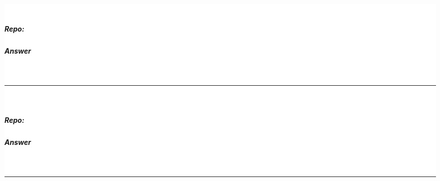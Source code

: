 ```shell


```


##### Repo:


#####  Answer

```shell


```

------------
####



```shell


```


##### Repo:


#####  Answer

```shell


```

------------



